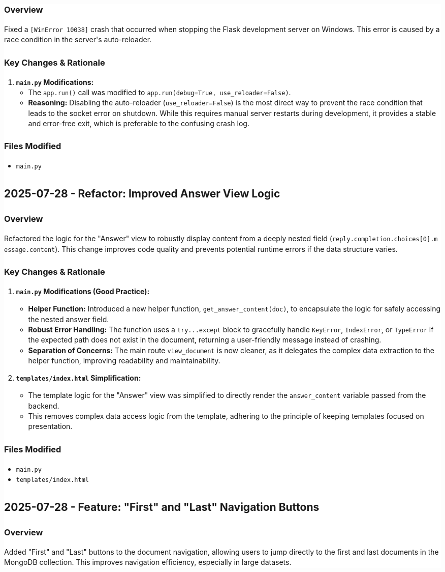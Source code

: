 ### Overview
Fixed a `[WinError 10038]` crash that occurred when stopping the Flask development server on Windows. This error is caused by a race condition in the server's auto-reloader.

### Key Changes & Rationale

1.  **`main.py` Modifications:**
    *   The `app.run()` call was modified to `app.run(debug=True, use_reloader=False)`.
    *   **Reasoning:** Disabling the auto-reloader (`use_reloader=False`) is the most direct way to prevent the race condition that leads to the socket error on shutdown. While this requires manual server restarts during development, it provides a stable and error-free exit, which is preferable to the confusing crash log.

### Files Modified
*   `main.py`

## 2025-07-28 - Refactor: Improved Answer View Logic

### Overview
Refactored the logic for the "Answer" view to robustly display content from a deeply nested field (`reply.completion.choices[0].message.content`). This change improves code quality and prevents potential runtime errors if the data structure varies.

### Key Changes & Rationale

1.  **`main.py` Modifications (Good Practice):**
    *   **Helper Function:** Introduced a new helper function, `get_answer_content(doc)`, to encapsulate the logic for safely accessing the nested answer field.
    *   **Robust Error Handling:** The function uses a `try...except` block to gracefully handle `KeyError`, `IndexError`, or `TypeError` if the expected path does not exist in the document, returning a user-friendly message instead of crashing.
    *   **Separation of Concerns:** The main route `view_document` is now cleaner, as it delegates the complex data extraction to the helper function, improving readability and maintainability.

2.  **`templates/index.html` Simplification:**
    *   The template logic for the "Answer" view was simplified to directly render the `answer_content` variable passed from the backend.
    *   This removes complex data access logic from the template, adhering to the principle of keeping templates focused on presentation.

### Files Modified
*   `main.py`
*   `templates/index.html`

## 2025-07-28 - Feature: "First" and "Last" Navigation Buttons

### Overview
Added "First" and "Last" buttons to the document navigation, allowing users to jump directly to the first and last documents in the MongoDB collection. This improves navigation efficiency, especially in large datasets.
